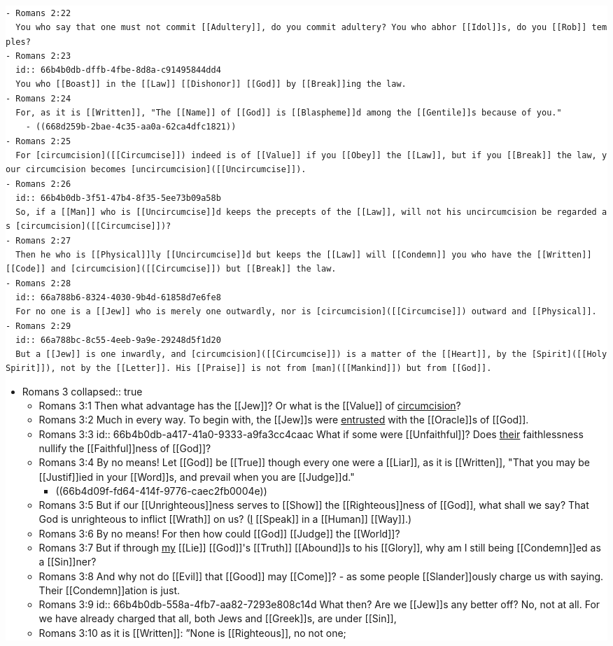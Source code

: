 	- Romans 2:22
	  You who say that one must not commit [[Adultery]], do you commit adultery? You who abhor [[Idol]]s, do you [[Rob]] temples?
	- Romans 2:23
	  id:: 66b4b0db-dffb-4fbe-8d8a-c91495844dd4
	  You who [[Boast]] in the [[Law]] [[Dishonor]] [[God]] by [[Break]]ing the law.
	- Romans 2:24
	  For, as it is [[Written]], "The [[Name]] of [[God]] is [[Blaspheme]]d among the [[Gentile]]s because of you."
		- ((668d259b-2bae-4c35-aa0a-62ca4dfc1821))
	- Romans 2:25
	  For [circumcision]([[Circumcise]]) indeed is of [[Value]] if you [[Obey]] the [[Law]], but if you [[Break]] the law, your circumcision becomes [uncircumcision]([[Uncircumcise]]).
	- Romans 2:26
	  id:: 66b4b0db-3f51-47b4-8f35-5ee73b09a58b
	  So, if a [[Man]] who is [[Uncircumcise]]d keeps the precepts of the [[Law]], will not his uncircumcision be regarded as [circumcision]([[Circumcise]])?
	- Romans 2:27
	  Then he who is [[Physical]]ly [[Uncircumcise]]d but keeps the [[Law]] will [[Condemn]] you who have the [[Written]] [[Code]] and [circumcision]([[Circumcise]]) but [[Break]] the law.
	- Romans 2:28
	  id:: 66a788b6-8324-4030-9b4d-61858d7e6fe8
	  For no one is a [[Jew]] who is merely one outwardly, nor is [circumcision]([[Circumcise]]) outward and [[Physical]].
	- Romans 2:29
	  id:: 66a788bc-8c55-4eeb-9a9e-29248d5f1d20
	  But a [[Jew]] is one inwardly, and [circumcision]([[Circumcise]]) is a matter of the [[Heart]], by the [Spirit]([[Holy Spirit]]), not by the [[Letter]]. His [[Praise]] is not from [man]([[Mankind]]) but from [[God]].
- Romans 3
  collapsed:: true
	- Romans 3:1
	  Then what advantage has the [[Jew]]? Or what is the [[Value]] of [circumcision]([[Circumcise]])?
	- Romans 3:2
	  Much in every way. To begin with, the [[Jew]]s were [entrusted]([[Trust]]) with the [[Oracle]]s of [[God]].
	- Romans 3:3
	  id:: 66b4b0db-a417-41a0-9333-a9fa3cc4caac
	  What if some were [[Unfaithful]]? Does [their]([[Jew]]) faithlessness nullify the [[Faithful]]ness of [[God]]?
	- Romans 3:4
	  By no means! Let [[God]] be [[True]] though every one were a [[Liar]], as it is [[Written]],
	  "That you may be [[Justif]]ied in your [[Word]]s, 
	  and prevail when you are [[Judge]]d."
		- ((66b4d09f-fd64-414f-9776-caec2fb0004e))
	- Romans 3:5
	  But if our [[Unrighteous]]ness serves to [[Show]] the [[Righteous]]ness of [[God]], what shall we say? That God is unrighteous to inflict [[Wrath]] on us? ([I]([[Paul]]) [[Speak]] in a [[Human]] [[Way]].)
	- Romans 3:6
	  By no means! For then how could [[God]] [[Judge]] the [[World]]?
	- Romans 3:7
	  But if through [my]([[Paul]]) [[Lie]] [[God]]'s [[Truth]] [[Abound]]s to his [[Glory]], why am I still being [[Condemn]]ed as a [[Sin]]ner?
	- Romans 3:8
	  And why not do [[Evil]] that [[Good]] may [[Come]]? - as some people [[Slander]]ously charge us with saying. Their [[Condemn]]ation is just.
	- Romans 3:9
	  id:: 66b4b0db-558a-4fb7-aa82-7293e808c14d
	  What then? Are we [[Jew]]s any better off? No, not at all. For we have already charged that all, both Jews and [[Greek]]s, are under [[Sin]],
	- Romans 3:10
	  as it is [[Written]]:
	  ”None is [[Righteous]], no not one;